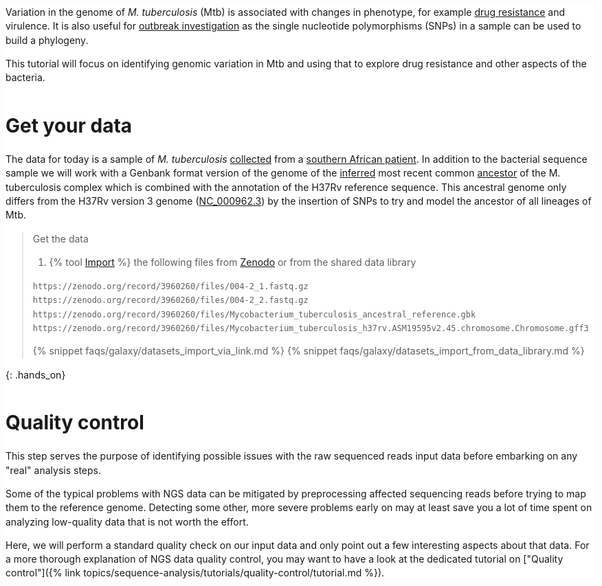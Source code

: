 Variation in the genome of *M. tuberculosis* (Mtb) is associated with changes in phenotype, for example [drug resistance](https://genomemedicine.biomedcentral.com/articles/10.1186/s13073-019-0660-8) and virulence. It is also useful for [outbreak investigation](https://www.frontiersin.org/articles/10.3389/fpubh.2019.00087/full) as the single nucleotide polymorphisms (SNPs) in a sample can be used to build a phylogeny.

This tutorial will focus on identifying genomic variation in Mtb and using that to explore drug resistance and other aspects of the bacteria.

# Get your data

The data for today is a sample of *M. tuberculosis* [collected](https://www.ncbi.nlm.nih.gov/bioproject/PRJEB18529) from a [southern African patient](https://bmcmedicine.biomedcentral.com/articles/10.1186/s12916-017-0834-4). In addition to the bacterial sequence sample we will work with a Genbank format version of the genome of the [inferred](https://www.nature.com/articles/ng.590) most recent common [ancestor](https://zenodo.org/record/3497110) of the M. tuberculosis complex which is combined with the annotation of the H37Rv reference sequence. This ancestral genome only differs from the H37Rv version 3 genome ([NC_000962.3](https://www.ncbi.nlm.nih.gov/nuccore/NC_000962.3)) by the insertion of SNPs to try and model the ancestor of all lineages of Mtb.

> <hands-on-title>Get the data</hands-on-title>
>
> 1. {% tool [Import](upload1) %} the following files from [Zenodo](https://doi.org/10.5281/zenodo.3960260) or from the shared data library
>```
>https://zenodo.org/record/3960260/files/004-2_1.fastq.gz
>https://zenodo.org/record/3960260/files/004-2_2.fastq.gz
>https://zenodo.org/record/3960260/files/Mycobacterium_tuberculosis_ancestral_reference.gbk
>https://zenodo.org/record/3960260/files/Mycobacterium_tuberculosis_h37rv.ASM19595v2.45.chromosome.Chromosome.gff3
>```
>
>    {% snippet faqs/galaxy/datasets_import_via_link.md %}
>    {% snippet faqs/galaxy/datasets_import_from_data_library.md %}
>
{: .hands_on}

# Quality control

This step serves the purpose of identifying possible issues with the raw
sequenced reads input data before embarking on any "real" analysis steps.

Some of the typical problems with NGS data can be mitigated by preprocessing
affected sequencing reads before trying to map them to the reference genome.
Detecting some other, more severe problems early on may at least save you a lot
of time spent on analyzing low-quality data that is not worth the effort.

Here, we will perform a standard quality check on our input data and only point
out a few interesting aspects about that data. For a more thorough explanation
of NGS data quality control, you may want to have a look at the dedicated
tutorial on ["Quality control"]({% link topics/sequence-analysis/tutorials/quality-control/tutorial.md %}).
